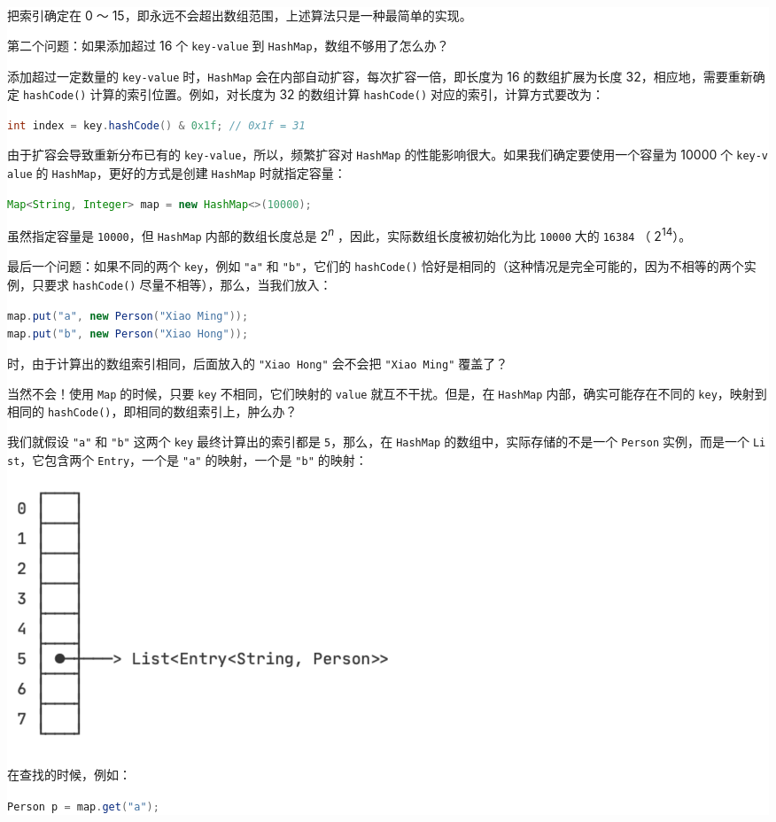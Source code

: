 把索引确定在 0 ～ 15，即永远不会超出数组范围，上述算法只是一种最简单的实现。

第二个问题：如果添加超过 16 个 `key-value` 到 `HashMap`，数组不够用了怎么办？

添加超过一定数量的 `key-value` 时，`HashMap` 会在内部自动扩容，每次扩容一倍，即长度为 16 的数组扩展为长度 32，相应地，需要重新确定 `hashCode()` 计算的索引位置。例如，对长度为 32 的数组计算 `hashCode()` 对应的索引，计算方式要改为：

```java
int index = key.hashCode() & 0x1f; // 0x1f = 31
```

由于扩容会导致重新分布已有的 `key-value`，所以，频繁扩容对 `HashMap` 的性能影响很大。如果我们确定要使用一个容量为 10000 个 `key-value` 的 `HashMap`，更好的方式是创建 `HashMap` 时就指定容量：

```java
Map<String, Integer> map = new HashMap<>(10000);
```

虽然指定容量是 `10000`，但 `HashMap` 内部的数组长度总是 $2^n$ ，因此，实际数组长度被初始化为比 `10000` 大的 `16384` （ $2^{14}$）。

最后一个问题：如果不同的两个 `key`，例如 `"a"` 和 `"b"`，它们的 `hashCode()` 恰好是相同的（这种情况是完全可能的，因为不相等的两个实例，只要求 `hashCode()` 尽量不相等），那么，当我们放入：

```java
map.put("a", new Person("Xiao Ming"));
map.put("b", new Person("Xiao Hong"));
```

时，由于计算出的数组索引相同，后面放入的 `"Xiao Hong"` 会不会把 `"Xiao Ming"` 覆盖了？

当然不会！使用 `Map` 的时候，只要 `key` 不相同，它们映射的 `value` 就互不干扰。但是，在 `HashMap` 内部，确实可能存在不同的 `key`，映射到相同的 `hashCode()`，即相同的数组索引上，肿么办？

我们就假设 `"a"` 和 `"b"` 这两个 `key` 最终计算出的索引都是 `5`，那么，在 `HashMap` 的数组中，实际存储的不是一个 `Person` 实例，而是一个 `List`，它包含两个 `Entry`，一个是 `"a"` 的映射，一个是 `"b"` 的映射：

![](assets/20221122104843.png)

在查找的时候，例如：

```java
Person p = map.get("a");
```

